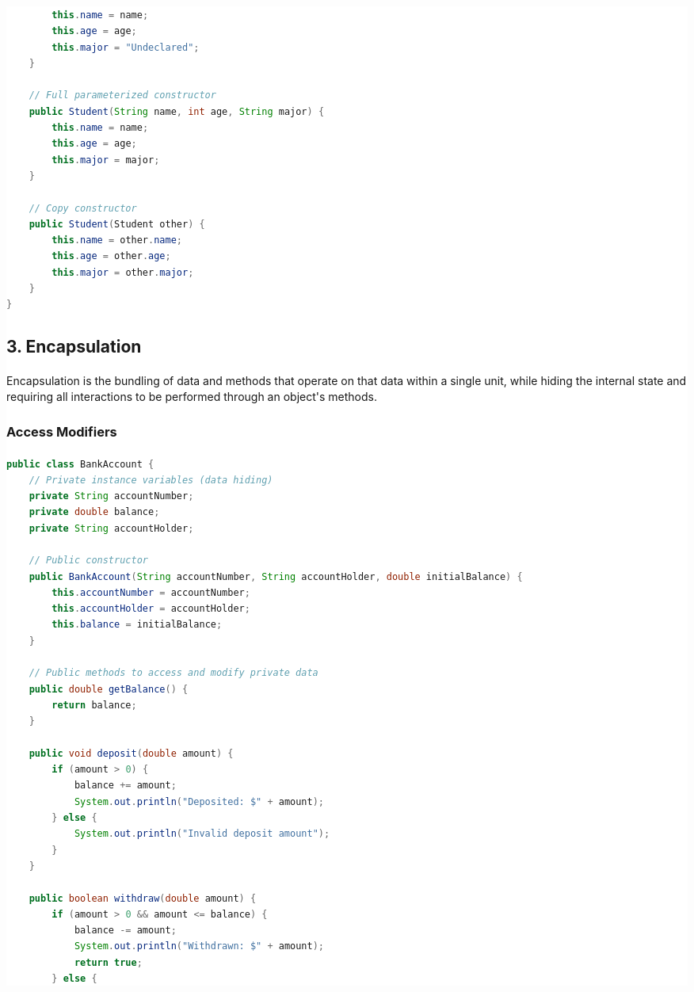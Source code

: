 ```java
        this.name = name;
        this.age = age;
        this.major = "Undeclared";
    }
    
    // Full parameterized constructor
    public Student(String name, int age, String major) {
        this.name = name;
        this.age = age;
        this.major = major;
    }
    
    // Copy constructor
    public Student(Student other) {
        this.name = other.name;
        this.age = other.age;
        this.major = other.major;
    }
}
```

## 3. Encapsulation

Encapsulation is the bundling of data and methods that operate on that data within a single unit, while hiding the internal state and requiring all interactions to be performed through an object's methods.

### Access Modifiers

```java
public class BankAccount {
    // Private instance variables (data hiding)
    private String accountNumber;
    private double balance;
    private String accountHolder;
    
    // Public constructor
    public BankAccount(String accountNumber, String accountHolder, double initialBalance) {
        this.accountNumber = accountNumber;
        this.accountHolder = accountHolder;
        this.balance = initialBalance;
    }
    
    // Public methods to access and modify private data
    public double getBalance() {
        return balance;
    }
    
    public void deposit(double amount) {
        if (amount > 0) {
            balance += amount;
            System.out.println("Deposited: $" + amount);
        } else {
            System.out.println("Invalid deposit amount");
        }
    }
    
    public boolean withdraw(double amount) {
        if (amount > 0 && amount <= balance) {
            balance -= amount;
            System.out.println("Withdrawn: $" + amount);
            return true;
        } else {
```